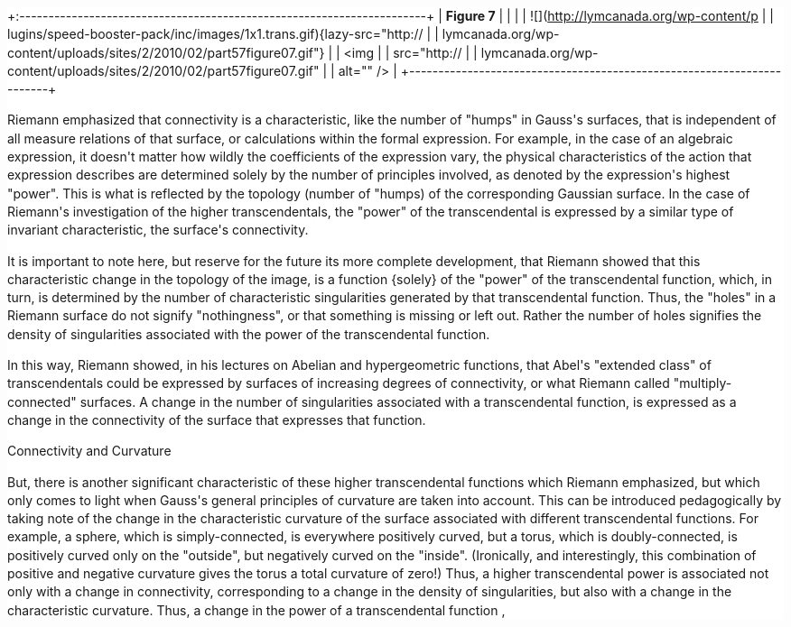 +:----------------------------------------------------------------------+
| **Figure 7**                                                          |
|                                                                       |
| ![](http://lymcanada.org/wp-content/p                                 |
| lugins/speed-booster-pack/inc/images/1x1.trans.gif){lazy-src="http:// |
| lymcanada.org/wp-content/uploads/sites/2/2010/02/part57figure07.gif"} |
| \<img                                                                 |
| src=\"http://                                                         |
| lymcanada.org/wp-content/uploads/sites/2/2010/02/part57figure07.gif\" |
| alt=\"\" />                                                           |
+-----------------------------------------------------------------------+

Riemann emphasized that connectivity is a characteristic, like the
number of "humps" in Gauss's surfaces, that is independent of all
measure relations of that surface, or calculations within the formal
expression. For example, in the case of an algebraic expression, it
doesn't matter how wildly the coefficients of the expression vary, the
physical characteristics of the action that expression describes are
determined solely by the number of principles involved, as denoted by
the expression's highest "power". This is what is reflected by the
topology (number of "humps) of the corresponding Gaussian surface. In
the case of Riemann's investigation of the higher transcendentals, the
"power" of the transcendental is expressed by a similar type of
invariant characteristic, the surface's connectivity.

It is important to note here, but reserve for the future its more
complete development, that Riemann showed that this characteristic
change in the topology of the image, is a function {solely} of the
"power" of the transcendental function, which, in turn, is determined by
the number of characteristic singularities generated by that
transcendental function. Thus, the "holes" in a Riemann surface do not
signify "nothingness", or that something is missing or left out. Rather
the number of holes signifies the density of singularities associated
with the power of the transcendental function.

In this way, Riemann showed, in his lectures on Abelian and
hypergeometric functions, that Abel's "extended class" of
transcendentals could be expressed by surfaces of increasing degrees of
connectivity, or what Riemann called "multiply-connected" surfaces. A
change in the number of singularities associated with a transcendental
function, is expressed as a change in the connectivity of the surface
that expresses that function.

Connectivity and Curvature

But, there is another significant characteristic of these higher
transcendental functions which Riemann emphasized, but which only comes
to light when Gauss's general principles of curvature are taken into
account. This can be introduced pedagogically by taking note of the
change in the characteristic curvature of the surface associated with
different transcendental functions. For example, a sphere, which is
simply-connected, is everywhere positively curved, but a torus, which is
doubly-connected, is positively curved only on the "outside", but
negatively curved on the "inside". (Ironically, and interestingly, this
combination of positive and negative curvature gives the torus a total
curvature of zero!) Thus, a higher transcendental power is associated
not only with a change in connectivity, corresponding to a change in the
density of singularities, but also with a change in the characteristic
curvature. Thus, a change in the power of a transcendental function ,